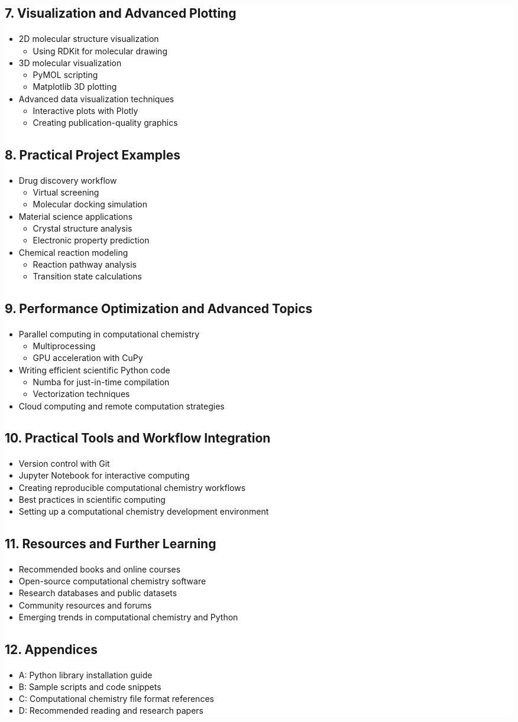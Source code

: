 ## 7. Visualization and Advanced Plotting
- 2D molecular structure visualization
  * Using RDKit for molecular drawing
- 3D molecular visualization
  * PyMOL scripting
  * Matplotlib 3D plotting
- Advanced data visualization techniques
  * Interactive plots with Plotly
  * Creating publication-quality graphics

## 8. Practical Project Examples
- Drug discovery workflow
  * Virtual screening
  * Molecular docking simulation
- Material science applications
  * Crystal structure analysis
  * Electronic property prediction
- Chemical reaction modeling
  * Reaction pathway analysis
  * Transition state calculations

## 9. Performance Optimization and Advanced Topics
- Parallel computing in computational chemistry
  * Multiprocessing
  * GPU acceleration with CuPy
- Writing efficient scientific Python code
  * Numba for just-in-time compilation
  * Vectorization techniques
- Cloud computing and remote computation strategies

## 10. Practical Tools and Workflow Integration
- Version control with Git
- Jupyter Notebook for interactive computing
- Creating reproducible computational chemistry workflows
- Best practices in scientific computing
- Setting up a computational chemistry development environment

## 11. Resources and Further Learning
- Recommended books and online courses
- Open-source computational chemistry software
- Research databases and public datasets
- Community resources and forums
- Emerging trends in computational chemistry and Python

## 12. Appendices
- A: Python library installation guide
- B: Sample scripts and code snippets
- C: Computational chemistry file format references
- D: Recommended reading and research papers